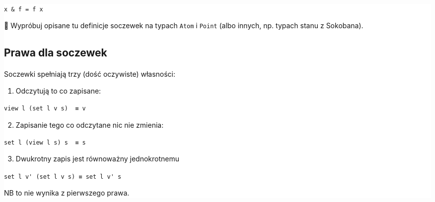 ```
x & f = f x
```
:pencil: Wypróbuj opisane tu definicje soczewek na typach `Atom` i `Point` (albo innych, np. typach stanu z Sokobana).

## Prawa dla soczewek

Soczewki spełniają trzy (dość oczywiste) własności:

1. Odczytują to co zapisane:

```
view l (set l v s)  ≡ v
```

2. Zapisanie tego co odczytane nic nie zmienia:

```
set l (view l s) s  ≡ s
```

3. Dwukrotny zapis jest równoważny jednokrotnemu

```
set l v' (set l v s) ≡ set l v' s
```

NB to nie wynika z pierwszego prawa.



